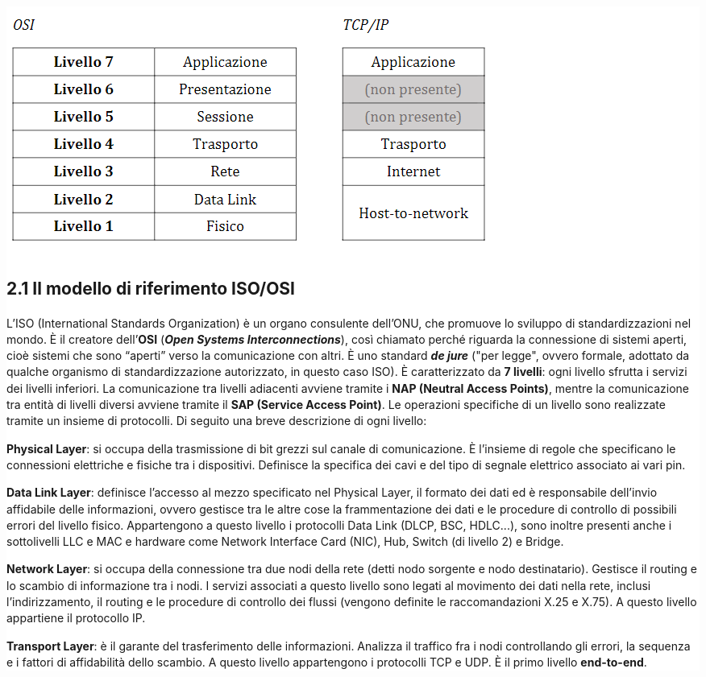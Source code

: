 ![Osi e TCP/IP](./imgs/osi_e_tcpip.png)


## 2.1 Il modello di riferimento ISO/OSI

L’ISO (International Standards Organization) è un organo consulente dell’ONU, che promuove lo sviluppo di standardizzazioni nel mondo. È il creatore dell’**OSI** (**_Open Systems Interconnections_**), così chiamato perché riguarda la connessione di sistemi aperti, cioè sistemi che sono “aperti” verso la comunicazione con altri. È uno standard **_de jure_** ("per legge", ovvero formale, adottato da qualche organismo di standardizzazione autorizzato, in questo caso ISO). È caratterizzato da **7 livelli**: ogni livello sfrutta i servizi dei livelli inferiori. La comunicazione tra livelli adiacenti avviene tramite i **NAP (Neutral Access Points)**, mentre la comunicazione tra entità di livelli diversi avviene tramite il **SAP (Service Access Point)**. Le operazioni specifiche di un livello sono realizzate tramite un insieme di protocolli. Di seguito una breve descrizione di ogni livello:


**Physical Layer**: si occupa della trasmissione di bit grezzi sul canale di comunicazione. È l’insieme di regole che specificano le connessioni elettriche e fisiche tra i dispositivi. Definisce la specifica dei cavi e del tipo di segnale elettrico associato ai vari pin.


**Data Link Layer**: definisce l’accesso al mezzo specificato nel Physical Layer, il formato dei dati ed è responsabile dell’invio affidabile delle informazioni, ovvero gestisce tra le altre cose la frammentazione dei dati e le procedure di controllo di possibili errori del livello fisico. Appartengono a questo livello i protocolli Data Link (DLCP, BSC, HDLC...), sono inoltre presenti anche i sottolivelli LLC e MAC e hardware come Network Interface Card (NIC), Hub, Switch (di livello 2) e Bridge.


**Network Layer**: si occupa della connessione tra due nodi della rete (detti nodo sorgente e nodo destinatario). Gestisce il routing e lo scambio di informazione tra i nodi. I servizi associati a questo livello sono legati al movimento dei dati nella rete, inclusi l’indirizzamento, il routing e le procedure di controllo dei flussi (vengono definite le raccomandazioni X.25 e X.75). A questo livello appartiene il protocollo IP.


**Transport Layer**: è il garante del trasferimento delle informazioni. Analizza il traffico fra i nodi controllando gli errori, la sequenza e i fattori di affidabilità dello scambio. A questo livello appartengono i protocolli TCP e UDP. È il primo livello **end-to-end**.
